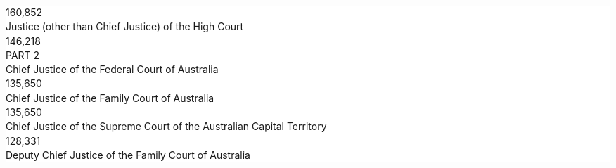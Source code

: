   </td>
  <td colspan="1" align="right">
    <div>160,852</div>

  </td>
</tr>
<tr align="left">
  <td colspan="1" align="left">
    <div>Justice (other than Chief Justice) of the High Court</div>

  </td>
  <td colspan="1" align="right">
    <div>146,218</div>

  </td>
</tr>
<tr align="center">
  <td colspan="1" align="center">
    <div>PART&#160;2</div>

  </td>
</tr>
<tr align="left">
  <td colspan="1" align="left">
    <div>Chief Justice of the Federal Court of Australia</div>

  </td>
  <td colspan="1" align="right">
    <div>135,650</div>

  </td>
</tr>
<tr align="left">
  <td colspan="1" align="left">
    <div>Chief Justice of the Family Court of Australia</div>

  </td>
  <td colspan="1" align="right">
    <div>135,650</div>

  </td>
</tr>
<tr align="left">
  <td colspan="1" align="left">
    <div>Chief Justice of the Supreme Court of the Australian Capital Territory</div>

  </td>
  <td colspan="1" align="right">
    <div>
128,331</div>

  </td>
</tr>
<tr align="left">
  <td colspan="1" align="left">
    <div>Deputy Chief Justice of the Family Court of Australia</div>
